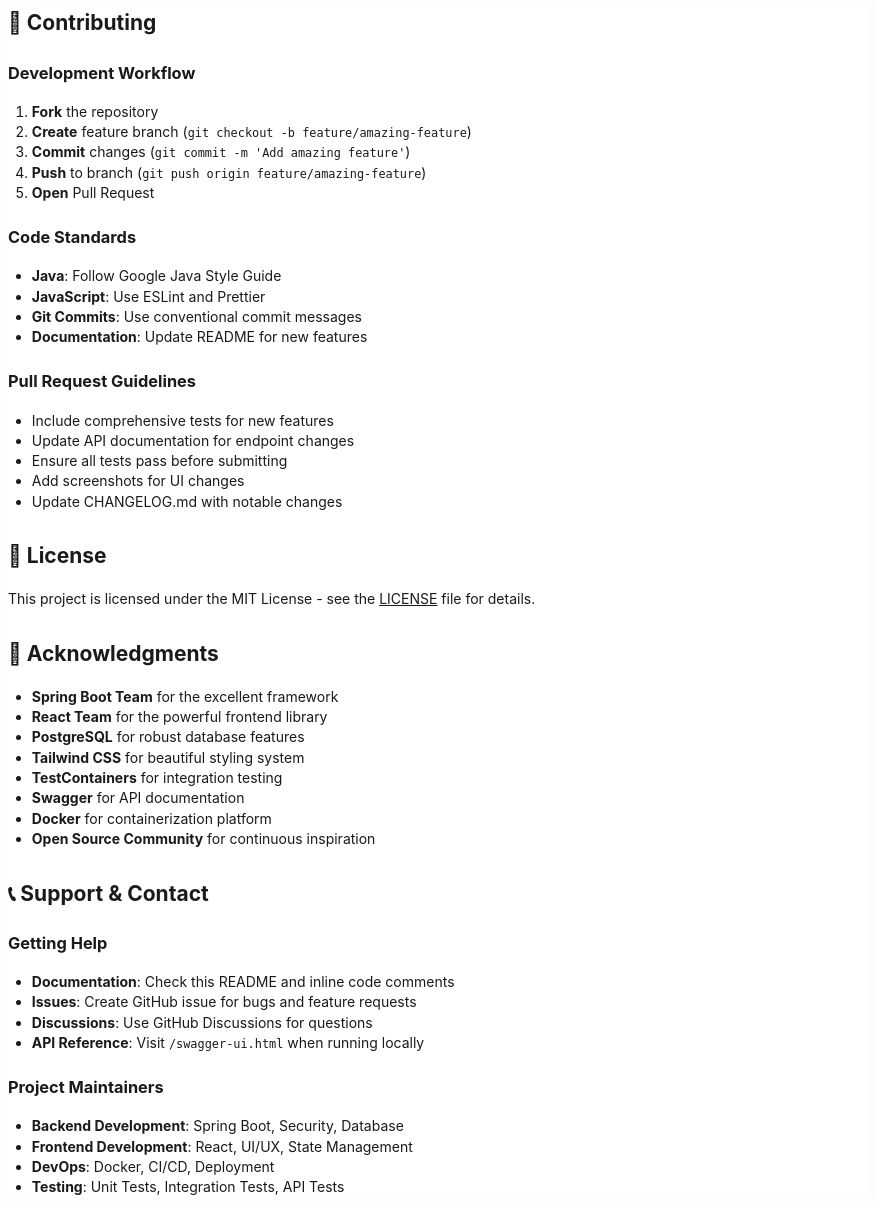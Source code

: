 ## 🤝 Contributing

### Development Workflow
1. **Fork** the repository
2. **Create** feature branch (`git checkout -b feature/amazing-feature`)
3. **Commit** changes (`git commit -m 'Add amazing feature'`)
4. **Push** to branch (`git push origin feature/amazing-feature`)
5. **Open** Pull Request

### Code Standards
- **Java**: Follow Google Java Style Guide
- **JavaScript**: Use ESLint and Prettier
- **Git Commits**: Use conventional commit messages
- **Documentation**: Update README for new features

### Pull Request Guidelines
- Include comprehensive tests for new features
- Update API documentation for endpoint changes
- Ensure all tests pass before submitting
- Add screenshots for UI changes
- Update CHANGELOG.md with notable changes

## 📄 License

This project is licensed under the MIT License - see the [LICENSE](LICENSE) file for details.

## 🙏 Acknowledgments

- **Spring Boot Team** for the excellent framework
- **React Team** for the powerful frontend library
- **PostgreSQL** for robust database features
- **Tailwind CSS** for beautiful styling system
- **TestContainers** for integration testing
- **Swagger** for API documentation
- **Docker** for containerization platform
- **Open Source Community** for continuous inspiration

## 📞 Support & Contact

### Getting Help
- **Documentation**: Check this README and inline code comments
- **Issues**: Create GitHub issue for bugs and feature requests
- **Discussions**: Use GitHub Discussions for questions
- **API Reference**: Visit `/swagger-ui.html` when running locally

### Project Maintainers
- **Backend Development**: Spring Boot, Security, Database
- **Frontend Development**: React, UI/UX, State Management
- **DevOps**: Docker, CI/CD, Deployment
- **Testing**: Unit Tests, Integration Tests, API Tests
